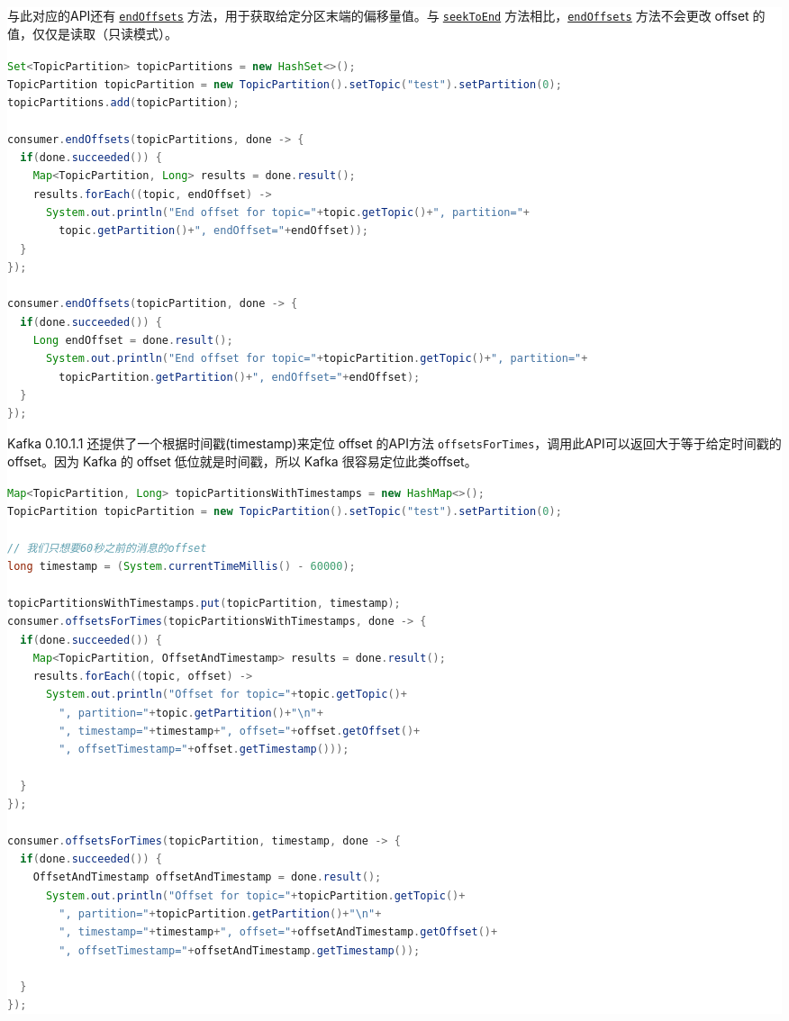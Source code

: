 ``` java
```

与此对应的API还有 [`endOffsets`](http://vertx.io/docs/apidocs/io/vertx/kafka/client/consumer/KafkaConsumer.html#endOffsets-java.util.Set-io.vertx.core.Handler-) 方法，用于获取给定分区末端的偏移量值。与 [`seekToEnd`](http://vertx.io/docs/apidocs/io/vertx/kafka/client/consumer/KafkaConsumer.html#seekToEnd-io.vertx.kafka.client.common.TopicPartition-) 方法相比，[`endOffsets`](http://vertx.io/docs/apidocs/io/vertx/kafka/client/consumer/KafkaConsumer.html#endOffsets-java.util.Set-io.vertx.core.Handler-) 方法不会更改 offset 的值，仅仅是读取（只读模式）。

``` java
Set<TopicPartition> topicPartitions = new HashSet<>();
TopicPartition topicPartition = new TopicPartition().setTopic("test").setPartition(0);
topicPartitions.add(topicPartition);

consumer.endOffsets(topicPartitions, done -> {
  if(done.succeeded()) {
    Map<TopicPartition, Long> results = done.result();
    results.forEach((topic, endOffset) ->
      System.out.println("End offset for topic="+topic.getTopic()+", partition="+
        topic.getPartition()+", endOffset="+endOffset));
  }
});

consumer.endOffsets(topicPartition, done -> {
  if(done.succeeded()) {
    Long endOffset = done.result();
      System.out.println("End offset for topic="+topicPartition.getTopic()+", partition="+
        topicPartition.getPartition()+", endOffset="+endOffset);
  }
});
```

Kafka 0.10.1.1 还提供了一个根据时间戳(timestamp)来定位 offset 的API方法 `offsetsForTimes`，调用此API可以返回大于等于给定时间戳的 offset。因为 Kafka 的 offset 低位就是时间戳，所以 Kafka 很容易定位此类offset。

```java
Map<TopicPartition, Long> topicPartitionsWithTimestamps = new HashMap<>();
TopicPartition topicPartition = new TopicPartition().setTopic("test").setPartition(0);

// 我们只想要60秒之前的消息的offset
long timestamp = (System.currentTimeMillis() - 60000);

topicPartitionsWithTimestamps.put(topicPartition, timestamp);
consumer.offsetsForTimes(topicPartitionsWithTimestamps, done -> {
  if(done.succeeded()) {
    Map<TopicPartition, OffsetAndTimestamp> results = done.result();
    results.forEach((topic, offset) ->
      System.out.println("Offset for topic="+topic.getTopic()+
        ", partition="+topic.getPartition()+"\n"+
        ", timestamp="+timestamp+", offset="+offset.getOffset()+
        ", offsetTimestamp="+offset.getTimestamp()));

  }
});

consumer.offsetsForTimes(topicPartition, timestamp, done -> {
  if(done.succeeded()) {
    OffsetAndTimestamp offsetAndTimestamp = done.result();
      System.out.println("Offset for topic="+topicPartition.getTopic()+
        ", partition="+topicPartition.getPartition()+"\n"+
        ", timestamp="+timestamp+", offset="+offsetAndTimestamp.getOffset()+
        ", offsetTimestamp="+offsetAndTimestamp.getTimestamp());

  }
});
```